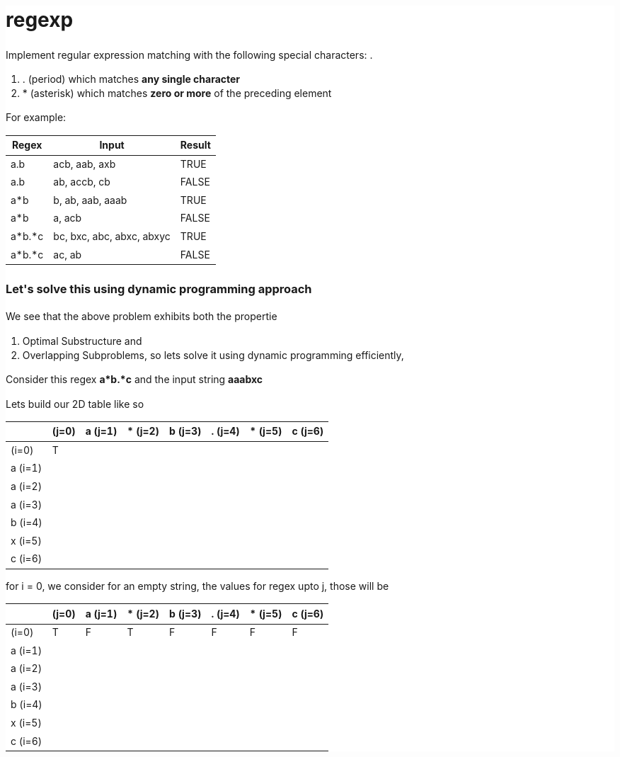 # regexp

Implement regular expression matching with the following special characters: . 
1. \. (period) which matches **any single character** 
2. \* (asterisk) which matches **zero or more** of the preceding element 

For example: 

| Regex | Input | Result |
|-------|-------|--------|
|a.b| acb, aab, axb| TRUE|
|a.b| ab, accb, cb| FALSE|
|a*b| b, ab, aab, aaab| TRUE|
|a*b| a, acb| FALSE|
|a*b.*c| bc, bxc, abc, abxc, abxyc| TRUE|
|a*b.*c| ac, ab| FALSE|


### Let's solve this using dynamic programming approach

We see that the above problem exhibits both the propertie
1. Optimal Substructure and 
2. Overlapping Subproblems, so lets solve it using dynamic programming efficiently,

Consider this regex __a\*b.\*c__ and the input string __aaabxc__

Lets build our 2D table like so

|         | (j=0) | a (j=1) | * (j=2) | b (j=3) | . (j=4) | * (j=5)| c (j=6) |
|---------|-------|---------|---------|---------|---------|--------|---------|
| (i=0)   | T     |         |         |         |         |        |         |
| a (i=1) |       |         |         |         |         |        |         |
| a (i=2) |       |         |         |         |         |        |         |
| a (i=3) |       |         |         |         |         |        |         |
| b (i=4) |       |         |         |         |         |        |         |
| x (i=5) |       |         |         |         |         |        |         |
| c (i=6) |       |         |         |         |         |        |         |

for i = 0, we consider for an empty string, the values for regex upto j, those will be

|         | (j=0) | a (j=1) | * (j=2) | b (j=3) | . (j=4) | * (j=5)| c (j=6) |
|---------|-------|---------|---------|---------|---------|--------|---------|
| (i=0)   | T     |    F    |     T   |  F      |  F      |     F  |  F      |
| a (i=1) |       |         |         |         |         |        |         |
| a (i=2) |       |         |         |         |         |        |         |
| a (i=3) |       |         |         |         |         |        |         |
| b (i=4) |       |         |         |         |         |        |         |
| x (i=5) |       |         |         |         |         |        |         |
| c (i=6) |       |         |         |         |         |        |         |
